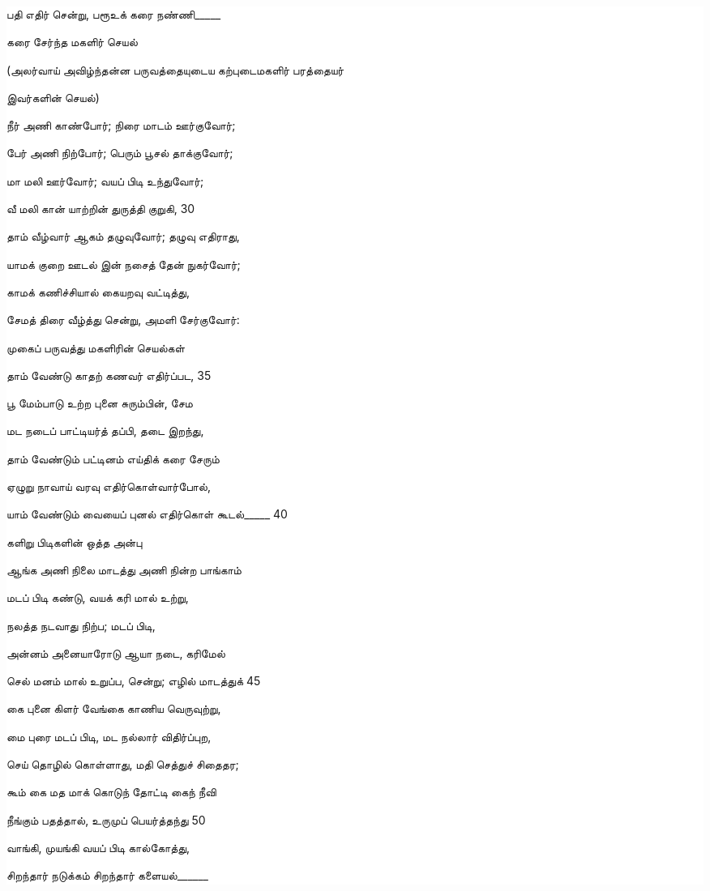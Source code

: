 பதி எதிர் சென்று, பரூஉக் கரை நண்ணி_____  

கரை சேர்ந்த மகளிர் செயல்  

(அலர்வாய் அவிழ்ந்தன்ன பருவத்தையுடைய கற்புடைமகளிர் பரத்தையர்  

இவர்களின் செயல்)  

நீர் அணி காண்போர்; நிரை மாடம் ஊர்குவோர்;  

பேர் அணி நிற்போர்; பெரும் பூசல் தாக்குவோர்;  

மா மலி ஊர்வோர்; வயப் பிடி உந்துவோர்;  

வீ மலி கான் யாற்றின் துருத்தி குறுகி, 30  

தாம் வீழ்வார் ஆகம் தழுவுவோர்; தழுவு எதிராது,  

யாமக் குறை ஊடல் இன் நசைத் தேன் நுகர்வோர்;  

காமக் கணிச்சியால் கையறவு வட்டித்து,  

சேமத் திரை வீழ்த்து சென்று, அமளி சேர்குவோர்:  

முகைப் பருவத்து மகளிரின் செயல்கள்  

  

தாம் வேண்டு காதற் கணவர் எதிர்ப்பட, 35  

பூ மேம்பாடு உற்ற புனை சுரும்பின், சேம  

மட நடைப் பாட்டியர்த் தப்பி, தடை இறந்து,  

தாம் வேண்டும் பட்டினம் எய்திக் கரை சேரும்  

ஏழுறு நாவாய் வரவு எதிர்கொள்வார்போல்,  

யாம் வேண்டும் வையைப் புனல் எதிர்கொள் கூடல்_____ 40  

களிறு பிடிகளின் ஒத்த அன்பு  

ஆங்க அணி நிலை மாடத்து அணி நின்ற பாங்காம்  

மடப் பிடி கண்டு, வயக் கரி மால் உற்று,  

நலத்த நடவாது நிற்ப; மடப் பிடி,  

அன்னம் அனையாரோடு ஆயா நடை, கரிமேல்  

செல் மனம் மால் உறுப்ப, சென்று; எழில் மாடத்துக் 45  

கை புனை கிளர் வேங்கை காணிய வெருவுற்று,  

மை புரை மடப் பிடி, மட நல்லார் விதிர்ப்புற,  

செய் தொழில் கொள்ளாது, மதி செத்துச் சிதைதர;  

கூம் கை மத மாக் கொடுந் தோட்டி கைந் நீவி  

நீங்கும் பதத்தால், உருமுப் பெயர்த்தந்து 50  

வாங்கி, முயங்கி வயப் பிடி கால்கோத்து,  

சிறந்தார் நடுக்கம் சிறந்தார் களையல்______  
